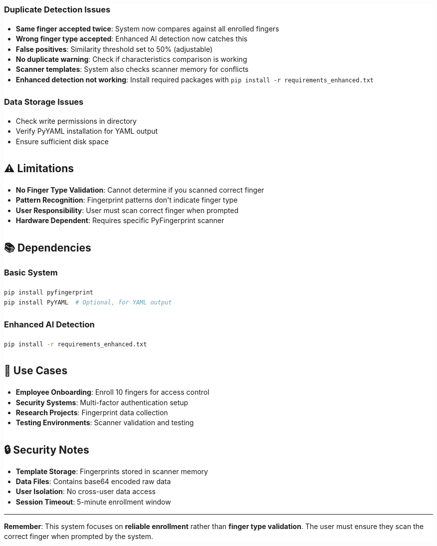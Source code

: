 ### **Duplicate Detection Issues**
- **Same finger accepted twice**: System now compares against all enrolled fingers
- **Wrong finger type accepted**: Enhanced AI detection now catches this
- **False positives**: Similarity threshold set to 50% (adjustable)
- **No duplicate warning**: Check if characteristics comparison is working
- **Scanner templates**: System also checks scanner memory for conflicts
- **Enhanced detection not working**: Install required packages with `pip install -r requirements_enhanced.txt`

### **Data Storage Issues**
- Check write permissions in directory
- Verify PyYAML installation for YAML output
- Ensure sufficient disk space

## ⚠️ **Limitations**

- **No Finger Type Validation**: Cannot determine if you scanned correct finger
- **Pattern Recognition**: Fingerprint patterns don't indicate finger type
- **User Responsibility**: User must scan correct finger when prompted
- **Hardware Dependent**: Requires specific PyFingerprint scanner

## 📚 **Dependencies**

### **Basic System**
```bash
pip install pyfingerprint
pip install PyYAML  # Optional, for YAML output
```

### **Enhanced AI Detection**
```bash
pip install -r requirements_enhanced.txt
```

## 🎯 **Use Cases**

- **Employee Onboarding**: Enroll 10 fingers for access control
- **Security Systems**: Multi-factor authentication setup
- **Research Projects**: Fingerprint data collection
- **Testing Environments**: Scanner validation and testing

## 🔒 **Security Notes**

- **Template Storage**: Fingerprints stored in scanner memory
- **Data Files**: Contains base64 encoded raw data
- **User Isolation**: No cross-user data access
- **Session Timeout**: 5-minute enrollment window

---

**Remember**: This system focuses on **reliable enrollment** rather than **finger type validation**. The user must ensure they scan the correct finger when prompted by the system.
